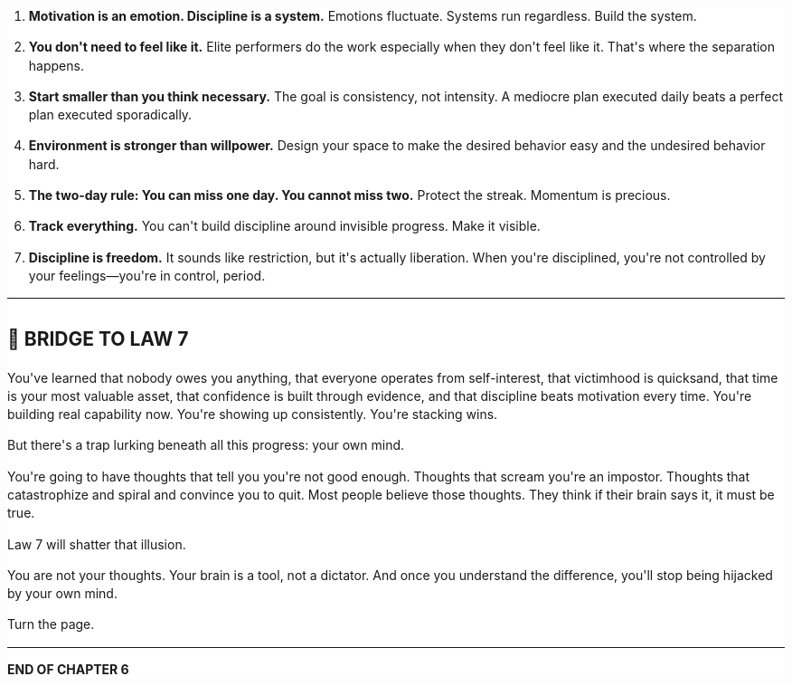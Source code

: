 1. **Motivation is an emotion. Discipline is a system.** Emotions fluctuate. Systems run regardless. Build the system.

2. **You don't need to feel like it.** Elite performers do the work especially when they don't feel like it. That's where the separation happens.

3. **Start smaller than you think necessary.** The goal is consistency, not intensity. A mediocre plan executed daily beats a perfect plan executed sporadically.

4. **Environment is stronger than willpower.** Design your space to make the desired behavior easy and the undesired behavior hard.

5. **The two-day rule: You can miss one day. You cannot miss two.** Protect the streak. Momentum is precious.

6. **Track everything.** You can't build discipline around invisible progress. Make it visible.

7. **Discipline is freedom.** It sounds like restriction, but it's actually liberation. When you're disciplined, you're not controlled by your feelings—you're in control, period.

---

## 🌉 BRIDGE TO LAW 7

You've learned that nobody owes you anything, that everyone operates from self-interest, that victimhood is quicksand, that time is your most valuable asset, that confidence is built through evidence, and that discipline beats motivation every time. You're building real capability now. You're showing up consistently. You're stacking wins.

But there's a trap lurking beneath all this progress: your own mind.

You're going to have thoughts that tell you you're not good enough. Thoughts that scream you're an impostor. Thoughts that catastrophize and spiral and convince you to quit. Most people believe those thoughts. They think if their brain says it, it must be true.

Law 7 will shatter that illusion.

You are not your thoughts. Your brain is a tool, not a dictator. And once you understand the difference, you'll stop being hijacked by your own mind.

Turn the page.

---

**END OF CHAPTER 6**
